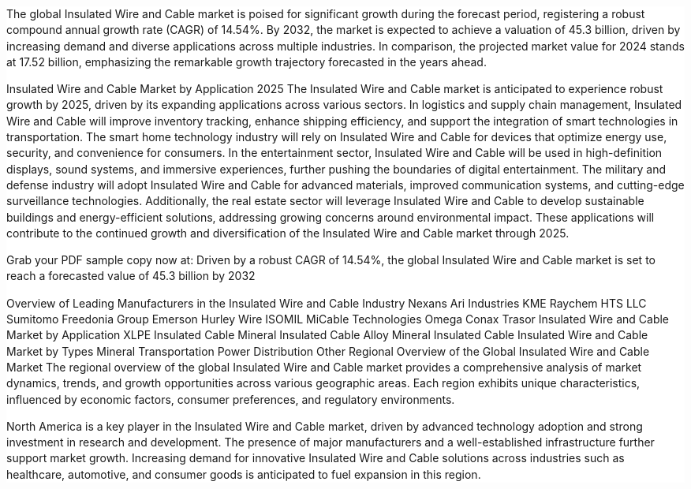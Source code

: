 The global Insulated Wire and Cable market is poised for significant growth during the forecast period, registering a robust compound annual growth rate (CAGR) of 14.54%. By 2032, the market is expected to achieve a valuation of 45.3 billion, driven by increasing demand and diverse applications across multiple industries. In comparison, the projected market value for 2024 stands at 17.52 billion, emphasizing the remarkable growth trajectory forecasted in the years ahead. 

Insulated Wire and Cable Market by Application 2025
The Insulated Wire and Cable market is anticipated to experience robust growth by 2025, driven by its expanding applications across various sectors. In logistics and supply chain management, Insulated Wire and Cable will improve inventory tracking, enhance shipping efficiency, and support the integration of smart technologies in transportation. The smart home technology industry will rely on Insulated Wire and Cable for devices that optimize energy use, security, and convenience for consumers. In the entertainment sector, Insulated Wire and Cable will be used in high-definition displays, sound systems, and immersive experiences, further pushing the boundaries of digital entertainment. The military and defense industry will adopt Insulated Wire and Cable for advanced materials, improved communication systems, and cutting-edge surveillance technologies. Additionally, the real estate sector will leverage Insulated Wire and Cable to develop sustainable buildings and energy-efficient solutions, addressing growing concerns around environmental impact. These applications will contribute to the continued growth and diversification of the Insulated Wire and Cable market through 2025.

Grab your PDF sample copy now at: Driven by a robust CAGR of 14.54%, the global Insulated Wire and Cable market is set to reach a forecasted value of 45.3 billion by 2032

Overview of Leading Manufacturers in the Insulated Wire and Cable Industry
Nexans
Ari Industries
KME
Raychem HTS LLC
Sumitomo
Freedonia Group
Emerson
Hurley Wire
ISOMIL
MiCable Technologies
Omega
Conax
Trasor
Insulated Wire and Cable Market by Application
XLPE Insulated Cable
Mineral Insulated Cable
Alloy Mineral Insulated Cable
Insulated Wire and Cable Market by Types
Mineral
Transportation
Power Distribution
Other
Regional Overview of the Global Insulated Wire and Cable Market
The regional overview of the global Insulated Wire and Cable market provides a comprehensive analysis of market dynamics, trends, and growth opportunities across various geographic areas. Each region exhibits unique characteristics, influenced by economic factors, consumer preferences, and regulatory environments.

North America is a key player in the Insulated Wire and Cable market, driven by advanced technology adoption and strong investment in research and development. The presence of major manufacturers and a well-established infrastructure further support market growth. Increasing demand for innovative Insulated Wire and Cable solutions across industries such as healthcare, automotive, and consumer goods is anticipated to fuel expansion in this region.
